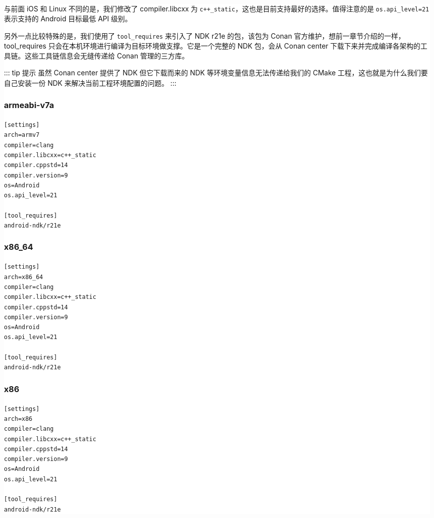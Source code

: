 与前面 iOS 和 Linux 不同的是，我们修改了 compiler.libcxx 为 `c++_static`，这也是目前支持最好的选择。值得注意的是 `os.api_level=21` 表示支持的 Android 目标最低 API 级别。

另外一点比较特殊的是，我们使用了 `tool_requires` 来引入了 NDK r21e 的包，该包为 Conan 官方维护，想前一章节介绍的一样，tool_requires 只会在本机环境进行编译为目标环境做支撑。它是一个完整的 NDK 包，会从 Conan center 下载下来并完成编译各架构的工具链。这些工具链信息会无缝传递给 Conan 管理的三方库。

::: tip 提示
虽然 Conan center 提供了 NDK 但它下载而来的 NDK 等环境变量信息无法传递给我们的 CMake 工程，这也就是为什么我们要自己安装一份 NDK 来解决当前工程环境配置的问题。
:::

### armeabi-v7a

```
[settings]
arch=armv7
compiler=clang
compiler.libcxx=c++_static
compiler.cppstd=14
compiler.version=9
os=Android
os.api_level=21

[tool_requires]
android-ndk/r21e
```

### x86_64

```
[settings]
arch=x86_64
compiler=clang
compiler.libcxx=c++_static
compiler.cppstd=14
compiler.version=9
os=Android
os.api_level=21

[tool_requires]
android-ndk/r21e
```

### x86

```
[settings]
arch=x86
compiler=clang
compiler.libcxx=c++_static
compiler.cppstd=14
compiler.version=9
os=Android
os.api_level=21

[tool_requires]
android-ndk/r21e
```
